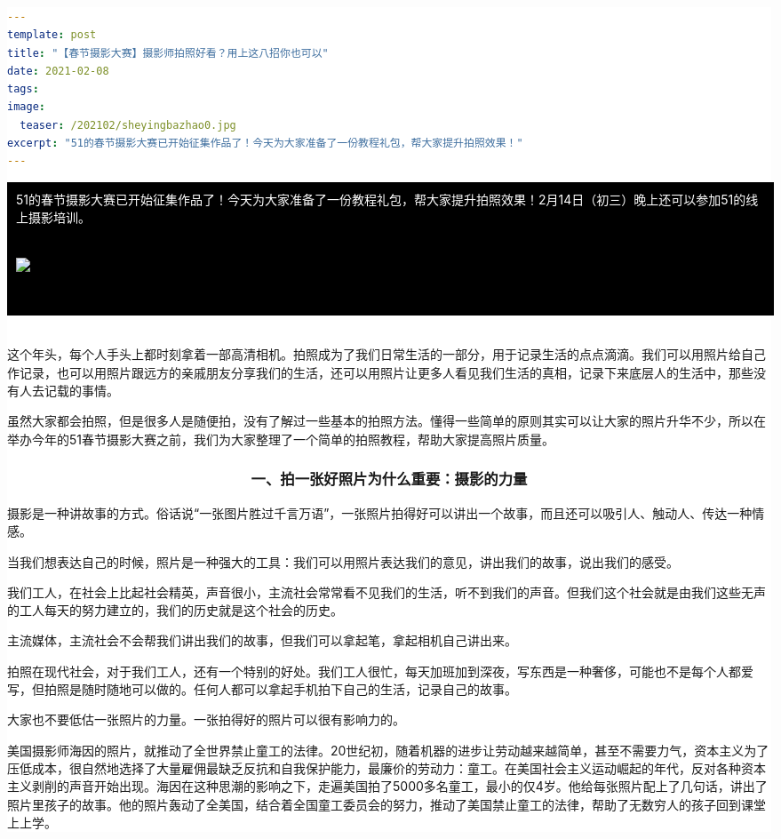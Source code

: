 ```yaml
---
template: post
title: "【春节摄影大赛】摄影师拍照好看？用上这八招你也可以"
date: 2021-02-08
tags: 
image:
  teaser: /202102/sheyingbazhao0.jpg
excerpt: "51的春节摄影大赛已开始征集作品了！今天为大家准备了一份教程礼包，帮大家提升拍照效果！"
---
```


<div style="width:98%;padding:10px;background-color:black;color:white;margin:0;">51的春节摄影大赛已开始征集作品了！今天为大家准备了一份教程礼包，帮大家提升拍照效果！2月14日（初三）晚上还可以参加51的线上摄影培训。<br><br>

<a href="/2021/02/06/sheyingdasai/"><img src="/images/202102/chunjiesheyingdasai.jpg" width="98%"></a><br><br>

</div><br>


这个年头，每个人手头上都时刻拿着一部高清相机。拍照成为了我们日常生活的一部分，用于记录生活的点点滴滴。我们可以用照片给自己作记录，也可以用照片跟远方的亲戚朋友分享我们的生活，还可以用照片让更多人看见我们生活的真相，记录下来底层人的生活中，那些没有人去记载的事情。

虽然大家都会拍照，但是很多人是随便拍，没有了解过一些基本的拍照方法。懂得一些简单的原则其实可以让大家的照片升华不少，所以在举办今年的51春节摄影大赛之前，我们为大家整理了一个简单的拍照教程，帮助大家提高照片质量。


<div style="text-align:center"><h3>一、拍一张好照片为什么重要：摄影的力量</h3></div>

摄影是一种讲故事的方式。俗话说“一张图片胜过千言万语”，一张照片拍得好可以讲出一个故事，而且还可以吸引人、触动人、传达一种情感。

当我们想表达自己的时候，照片是一种强大的工具：我们可以用照片表达我们的意见，讲出我们的故事，说出我们的感受。

我们工人，在社会上比起社会精英，声音很小，主流社会常常看不见我们的生活，听不到我们的声音。但我们这个社会就是由我们这些无声的工人每天的努力建立的，我们的历史就是这个社会的历史。

主流媒体，主流社会不会帮我们讲出我们的故事，但我们可以拿起笔，拿起相机自己讲出来。

拍照在现代社会，对于我们工人，还有一个特别的好处。我们工人很忙，每天加班加到深夜，写东西是一种奢侈，可能也不是每个人都爱写，但拍照是随时随地可以做的。任何人都可以拿起手机拍下自己的生活，记录自己的故事。

大家也不要低估一张照片的力量。一张拍得好的照片可以很有影响力的。


<div style="text-align:center;color:grey">
<video width="320" height="240" controls>
  <source src="http://211.152.148.13/om.tc.qq.com/Arlqa4LDL43rDc8fSPPPs0UtbQNPPasFRwjzimSUWUK4/uwMROfz2r5zBIaQXGdGnC2dfJ6nAzEoO290Tsw9-2jpi_xWl/a0892jodsf0.p701.1.mp4?vkey=DD9657734FFC498AD5E983A17F9BCCE89A10F6ECBEF90677BC21F931C727D912CD54FD659A281BC7D23964B0DFB72452C302BD1F03595811A2E075952CD56A45662BEFA90D04B51AD72E7666782D5962D681FA4337B410A4D0DD6B2418E0599E52E2DE0551D09CED986F4C0F242A7213" type="video/mp4">
哎呀！你的浏览器不支持视频播放。
</video>
</div>

美国摄影师海因的照片，就推动了全世界禁止童工的法律。20世纪初，随着机器的进步让劳动越来越简单，甚至不需要力气，资本主义为了压低成本，很自然地选择了大量雇佣最缺乏反抗和自我保护能力，最廉价的劳动力：童工。在美国社会主义运动崛起的年代，反对各种资本主义剥削的声音开始出现。海因在这种思潮的影响之下，走遍美国拍了5000多名童工，最小的仅4岁。他给每张照片配上了几句话，讲出了照片里孩子的故事。他的照片轰动了全美国，结合着全国童工委员会的努力，推动了美国禁止童工的法律，帮助了无数穷人的孩子回到课堂上上学。
